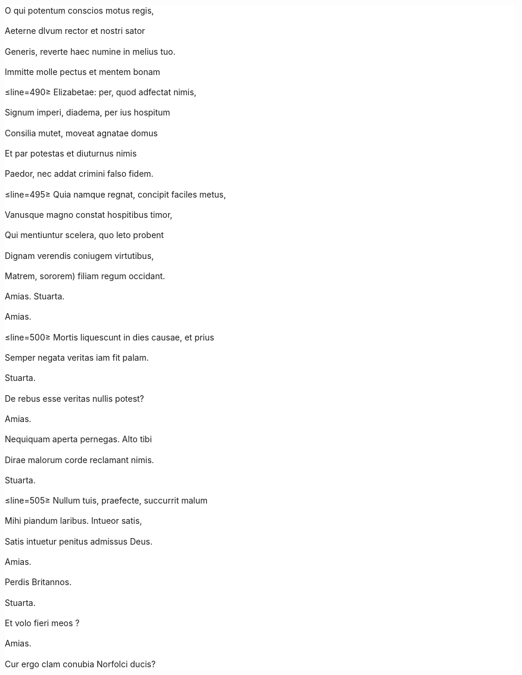 O qui potentum conscios motus regis,

Aeterne dlvum rector et nostri sator

Generis, reverte haec numine in melius tuo.

Immitte molle pectus et mentem bonam

≤line=490≥ Elizabetae: per, quod adfectat nimis,

Signum imperi, diadema, per ius hospitum

Consilia mutet, moveat agnatae domus

Et par potestas et diuturnus nimis

Paedor, nec addat crimini falso fidem.

≤line=495≥ Quia namque regnat, concipit faciles metus,

Vanusque magno constat hospitibus timor,

Qui mentiuntur scelera, quo leto probent

Dignam verendis coniugem virtutibus,

Matrem, sororem) filiam regum occidant.

Amias. Stuarta.

Amias.

≤line=500≥ Mortis liquescunt in dies causae, et prius

Semper negata veritas iam fit palam.

Stuarta.

De rebus esse veritas nullis potest?

Amias.

Nequiquam aperta pernegas. Alto tibi

Dirae malorum corde reclamant nimis.

Stuarta.

≤line=505≥ Nullum tuis, praefecte, succurrit malum

Mihi piandum laribus. Intueor satis,

Satis intuetur penitus admissus Deus.

Amias.

Perdis Britannos.

Stuarta.

Et volo fieri meos ?

Amias.

Cur ergo clam conubia Norfolci ducis?
